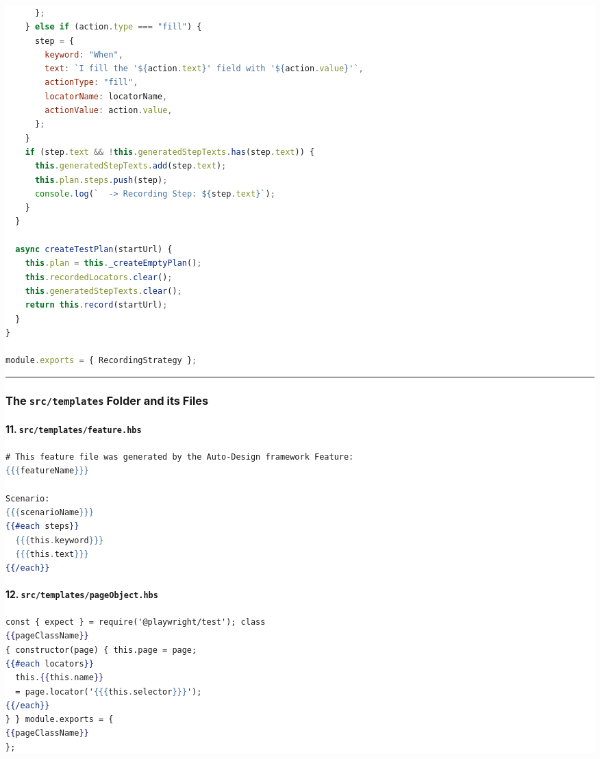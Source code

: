 ```javascript
      };
    } else if (action.type === "fill") {
      step = {
        keyword: "When",
        text: `I fill the '${action.text}' field with '${action.value}'`,
        actionType: "fill",
        locatorName: locatorName,
        actionValue: action.value,
      };
    }
    if (step.text && !this.generatedStepTexts.has(step.text)) {
      this.generatedStepTexts.add(step.text);
      this.plan.steps.push(step);
      console.log(`  -> Recording Step: ${step.text}`);
    }
  }

  async createTestPlan(startUrl) {
    this.plan = this._createEmptyPlan();
    this.recordedLocators.clear();
    this.generatedStepTexts.clear();
    return this.record(startUrl);
  }
}

module.exports = { RecordingStrategy };
```

---

### The `src/templates` Folder and its Files

#### 11. `src/templates/feature.hbs`

```handlebars
# This feature file was generated by the Auto-Design framework Feature:
{{{featureName}}}

Scenario:
{{{scenarioName}}}
{{#each steps}}
  {{{this.keyword}}}
  {{{this.text}}}
{{/each}}
```

#### 12. `src/templates/pageObject.hbs`

```handlebars
const { expect } = require('@playwright/test'); class
{{pageClassName}}
{ constructor(page) { this.page = page;
{{#each locators}}
  this.{{this.name}}
  = page.locator('{{{this.selector}}}');
{{/each}}
} } module.exports = {
{{pageClassName}}
};
```
